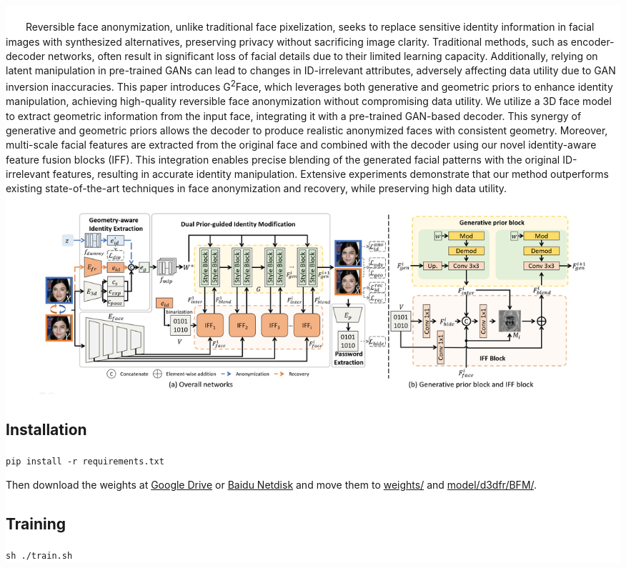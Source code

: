 <br>
&emsp;&emsp;Reversible face anonymization, unlike traditional face pixelization, seeks to replace sensitive identity information in facial images with synthesized alternatives, preserving privacy without sacrificing image clarity. Traditional methods, such as encoder-decoder networks, often result in significant loss of facial details due to their limited learning capacity. Additionally, relying on latent manipulation in pre-trained GANs can lead to changes in ID-irrelevant attributes, adversely affecting data utility due to GAN inversion inaccuracies.
This paper introduces G<sup>2</sup>Face, which leverages both generative and geometric priors to enhance identity manipulation, achieving high-quality reversible face anonymization without compromising data utility. We utilize a 3D face model to extract geometric information from the input face, integrating it with a pre-trained GAN-based decoder. This synergy of generative and geometric priors allows the decoder to produce realistic anonymized faces with consistent geometry.
Moreover, multi-scale facial features are extracted from the original face and combined with the decoder using our novel identity-aware feature fusion blocks (IFF). This integration enables precise blending of the generated facial patterns with the original ID-irrelevant features, resulting in accurate identity manipulation.
Extensive experiments demonstrate that our method outperforms existing state-of-the-art techniques in face anonymization and recovery, while preserving high data utility.


<p align="center">
<img src="assets/framework.png" width=90%" height="90%" class="center">
</p>


## Installation
```
pip install -r requirements.txt 
```
Then download the weights at [Google Drive](https://drive.google.com/drive/folders/1dp4RyL5Z_28rxzyPCll_6gcIgf-J-feV?usp=sharing) or [Baidu Netdisk](https://pan.baidu.com/s/1xtdfjPp0rU3uxBjST_BW8g?pwd=rrbi) and move them to [weights/](weights/) and [model/d3dfr/BFM/](model/d3dfr/BFM).
## Training
```
sh ./train.sh
```
